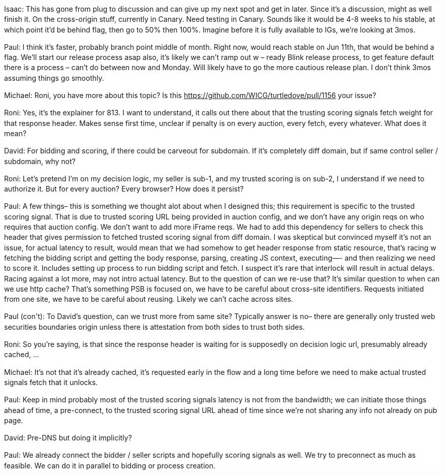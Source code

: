 Isaac: This has gone from plug to discussion and can give up my next spot and get in later. Since it’s a discussion, might as well finish it. On the cross-origin stuff, currently in Canary. Need testing in Canary. Sounds like it would be 4-8 weeks to his stable, at which point it’d be behind flag, then go to 50% then 100%. Imagine before it is fully available to IGs, we’re looking at 3mos. 

Paul: I think it’s faster, probably branch point middle of month. Right now, would reach stable on Jun 11th, that would be behind a flag. We’ll start our release process asap also, it’s likely we can’t ramp out w – ready Blink release process, to get feature default there is a process – can’t do between now and Monday. Will likely have to go the more cautious release plan. I don’t think 3mos assuming things go smoothly.

Michael: Roni, you have more about this topic? Is this https://github.com/WICG/turtledove/pull/1156 your issue?
 
Roni: Yes, it’s the explainer for 813. I want to understand, it calls out there about that the trusting scoring signals fetch weight for that response header. Makes sense first time, unclear if penalty is on every auction, every fetch, every whatever. What does it mean?

David: For bidding and scoring, if there could be carveout for subdomain. If it’s completely diff domain, but if same control seller / subdomain, why not?

Roni: Let’s pretend I’m on my decision logic, my seller is sub-1, and my trusted scoring is on sub-2, I understand if we need to authorize it. But for every auction? Every browser? How does it persist?

Paul: A few things– this is something we thought alot about when I designed this; this requirement is specific to the trusted scoring signal. That is due to trusted scoring URL being provided in auction config, and we don’t have any origin reqs on who requires that auction config. We don’t want to add more iFrame reqs. We had to add this dependency for sellers to check this header that gives permission to fetched trusted scoring signal from diff domain. I was skeptical but convinced myself it’s not an issue, for actual latency to result, would mean that we had somehow to get header response from static resource, that’s racing w fetching the bidding script and getting the body response, parsing, creating JS context, executing—- and then realizing we need to score it. Includes setting up process to run bidding script and fetch. I suspect it’s rare that interlock will result in actual delays. Racing against a lot more, may not intro actual latency. But to the question of can we re-use that? It’s similar question to when can we use http cache? That’s something PSB is focused on, we have to be careful about cross-site identifiers. Requests initiated from one site, we have to be careful about reusing. Likely we can’t cache across sites.

Paul (con't): To David’s question, can we trust more from same site? Typically answer is no– there are generally only trusted web securities boundaries origin unless there is attestation from both sides to trust both sides. 

Roni: So you’re saying, is that since the response header is waiting for is supposedly on decision logic url, presumably already cached, … 

Michael: It’s not that it’s already cached, it’s requested early in the flow and a long time before we need to make actual trusted signals fetch that it unlocks. 

Paul: Keep in mind probably most of the trusted scoring signals latency is not from the bandwidth; we can initiate those things ahead of time, a pre-connect, to the trusted scoring signal URL ahead of time since we’re not sharing any info not already on pub page.

David: Pre-DNS but doing it implicitly?

Paul: We already connect the bidder / seller scripts and hopefully scoring signals as well. We try to preconnect as much as feasible. We can do it in parallel to bidding or process creation. 

